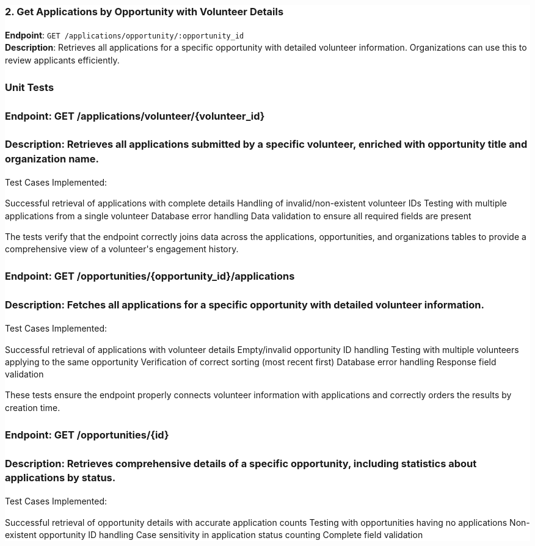 ### 2. **Get Applications by Opportunity with Volunteer Details**  
**Endpoint**: `GET /applications/opportunity/:opportunity_id`  
**Description**: Retrieves all applications for a specific opportunity with detailed volunteer information. Organizations can use this to review applicants efficiently.


### Unit Tests  

### Endpoint: GET /applications/volunteer/{volunteer_id}
### Description: Retrieves all applications submitted by a specific volunteer, enriched with opportunity title and organization name.
Test Cases Implemented:

Successful retrieval of applications with complete details
Handling of invalid/non-existent volunteer IDs
Testing with multiple applications from a single volunteer
Database error handling
Data validation to ensure all required fields are present

The tests verify that the endpoint correctly joins data across the applications, opportunities, and organizations tables to provide a comprehensive view of a volunteer's engagement history.

### Endpoint: GET /opportunities/{opportunity_id}/applications
### Description: Fetches all applications for a specific opportunity with detailed volunteer information.
Test Cases Implemented:

Successful retrieval of applications with volunteer details
Empty/invalid opportunity ID handling
Testing with multiple volunteers applying to the same opportunity
Verification of correct sorting (most recent first)
Database error handling
Response field validation

These tests ensure the endpoint properly connects volunteer information with applications and correctly orders the results by creation time.


### Endpoint: GET /opportunities/{id}
### Description: Retrieves comprehensive details of a specific opportunity, including statistics about applications by status.
Test Cases Implemented:

Successful retrieval of opportunity details with accurate application counts
Testing with opportunities having no applications
Non-existent opportunity ID handling
Case sensitivity in application status counting
Complete field validation

